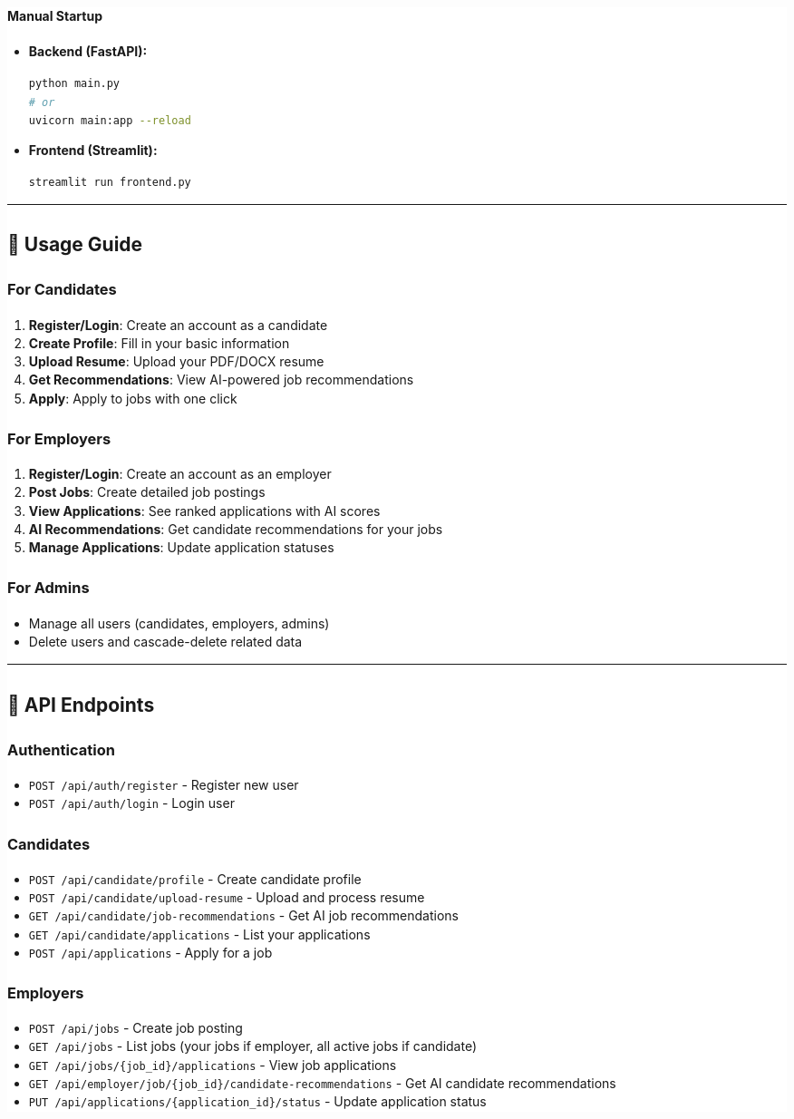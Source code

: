 #### Manual Startup
- **Backend (FastAPI):**
  ```bash
  python main.py
  # or
  uvicorn main:app --reload
  ```
- **Frontend (Streamlit):**
  ```bash
  streamlit run frontend.py
  ```

---

## 📖 Usage Guide

### For Candidates
1. **Register/Login**: Create an account as a candidate
2. **Create Profile**: Fill in your basic information
3. **Upload Resume**: Upload your PDF/DOCX resume
4. **Get Recommendations**: View AI-powered job recommendations
5. **Apply**: Apply to jobs with one click

### For Employers
1. **Register/Login**: Create an account as an employer
2. **Post Jobs**: Create detailed job postings
3. **View Applications**: See ranked applications with AI scores
4. **AI Recommendations**: Get candidate recommendations for your jobs
5. **Manage Applications**: Update application statuses

### For Admins
- Manage all users (candidates, employers, admins)
- Delete users and cascade-delete related data

---

## 🔧 API Endpoints

### Authentication
- `POST /api/auth/register` - Register new user
- `POST /api/auth/login` - Login user

### Candidates
- `POST /api/candidate/profile` - Create candidate profile
- `POST /api/candidate/upload-resume` - Upload and process resume
- `GET /api/candidate/job-recommendations` - Get AI job recommendations
- `GET /api/candidate/applications` - List your applications
- `POST /api/applications` - Apply for a job

### Employers
- `POST /api/jobs` - Create job posting
- `GET /api/jobs` - List jobs (your jobs if employer, all active jobs if candidate)
- `GET /api/jobs/{job_id}/applications` - View job applications
- `GET /api/employer/job/{job_id}/candidate-recommendations` - Get AI candidate recommendations
- `PUT /api/applications/{application_id}/status` - Update application status
